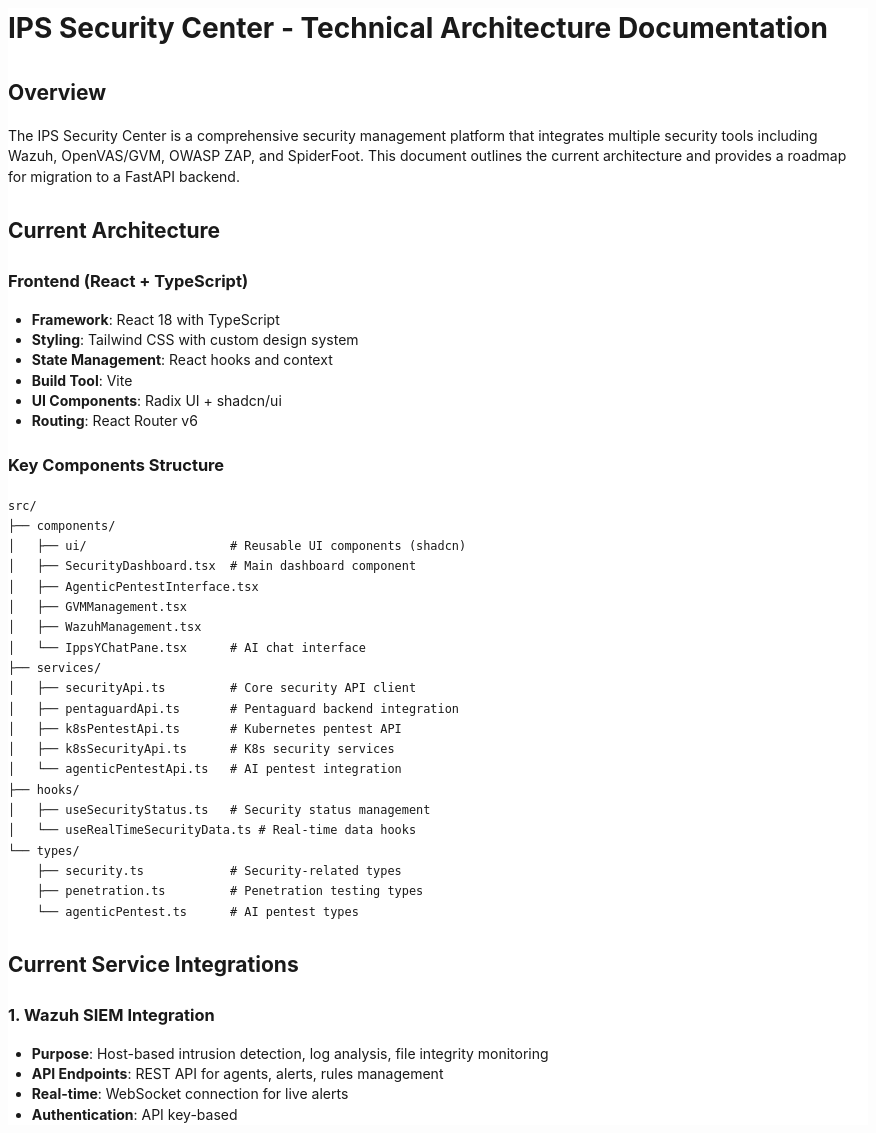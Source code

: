 # IPS Security Center - Technical Architecture Documentation

## Overview

The IPS Security Center is a comprehensive security management platform that integrates multiple security tools including Wazuh, OpenVAS/GVM, OWASP ZAP, and SpiderFoot. This document outlines the current architecture and provides a roadmap for migration to a FastAPI backend.

## Current Architecture

### Frontend (React + TypeScript)
- **Framework**: React 18 with TypeScript
- **Styling**: Tailwind CSS with custom design system
- **State Management**: React hooks and context
- **Build Tool**: Vite
- **UI Components**: Radix UI + shadcn/ui
- **Routing**: React Router v6

### Key Components Structure
```
src/
├── components/
│   ├── ui/                    # Reusable UI components (shadcn)
│   ├── SecurityDashboard.tsx  # Main dashboard component
│   ├── AgenticPentestInterface.tsx
│   ├── GVMManagement.tsx
│   ├── WazuhManagement.tsx
│   └── IppsYChatPane.tsx      # AI chat interface
├── services/
│   ├── securityApi.ts         # Core security API client
│   ├── pentaguardApi.ts       # Pentaguard backend integration
│   ├── k8sPentestApi.ts       # Kubernetes pentest API
│   ├── k8sSecurityApi.ts      # K8s security services
│   └── agenticPentestApi.ts   # AI pentest integration
├── hooks/
│   ├── useSecurityStatus.ts   # Security status management
│   └── useRealTimeSecurityData.ts # Real-time data hooks
└── types/
    ├── security.ts            # Security-related types
    ├── penetration.ts         # Penetration testing types
    └── agenticPentest.ts      # AI pentest types
```

## Current Service Integrations

### 1. Wazuh SIEM Integration
- **Purpose**: Host-based intrusion detection, log analysis, file integrity monitoring
- **API Endpoints**: REST API for agents, alerts, rules management
- **Real-time**: WebSocket connection for live alerts
- **Authentication**: API key-based
